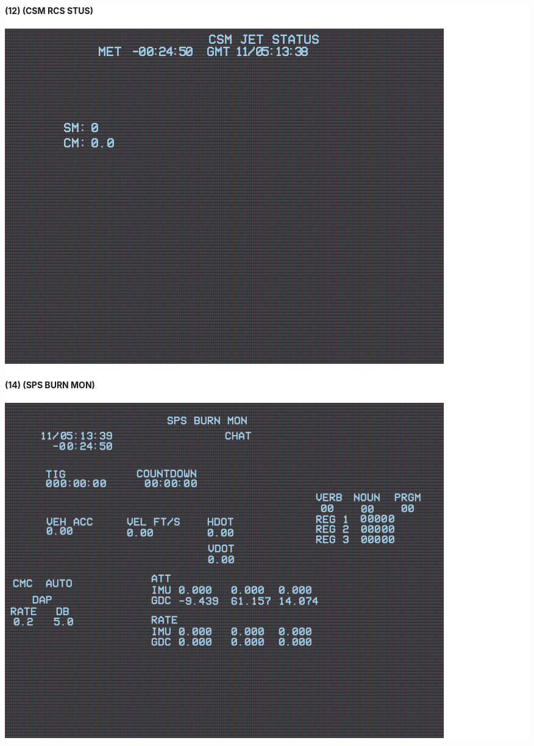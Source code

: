 #### (12) (CSM RCS STUS)

![](images\screens\Base_Examples\Hardcopy_channel12_0.png)

#### (14) (SPS BURN MON)

![](images\screens\Base_Examples\Hardcopy_channel14_0.png)
